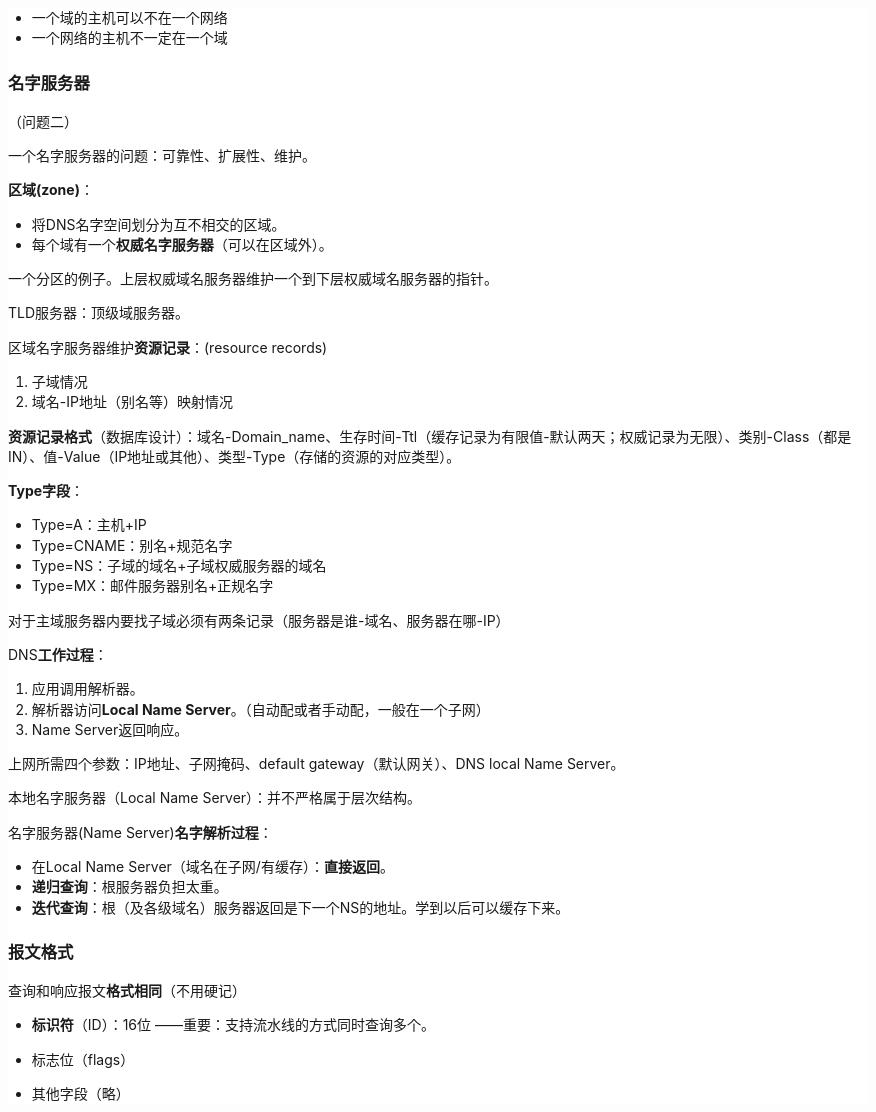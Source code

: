 - 一个域的主机可以不在一个网络
- 一个网络的主机不一定在一个域

### 名字服务器

（问题二）

一个名字服务器的问题：可靠性、扩展性、维护。

**区域(zone)**：

- 将DNS名字空间划分为互不相交的区域。
- 每个域有一个**权威名字服务器**（可以在区域外）。

一个分区的例子。上层权威域名服务器维护一个到下层权威域名服务器的指针。

TLD服务器：顶级域服务器。

区域名字服务器维护**资源记录**：(resource records)

1. 子域情况
2. 域名-IP地址（别名等）映射情况

**资源记录格式**（数据库设计）：域名-Domain_name、生存时间-Ttl（缓存记录为有限值-默认两天；权威记录为无限）、类别-Class（都是IN）、值-Value（IP地址或其他）、类型-Type（存储的资源的对应类型）。

**Type字段**：

- Type=A：主机+IP
- Type=CNAME：别名+规范名字
- Type=NS：子域的域名+子域权威服务器的域名
- Type=MX：邮件服务器别名+正规名字

对于主域服务器内要找子域必须有两条记录（服务器是谁-域名、服务器在哪-IP）

DNS**工作过程**：

1. 应用调用解析器。
2. 解析器访问**Local Name Server**。（自动配或者手动配，一般在一个子网）
3. Name Server返回响应。

上网所需四个参数：IP地址、子网掩码、default gateway（默认网关）、DNS local Name Server。

本地名字服务器（Local Name Server）：并不严格属于层次结构。

名字服务器(Name Server)**名字解析过程**：

- 在Local Name Server（域名在子网/有缓存）：**直接返回**。
- **递归查询**：根服务器负担太重。
- **迭代查询**：根（及各级域名）服务器返回是下一个NS的地址。学到以后可以缓存下来。

### 报文格式

查询和响应报文**格式相同**（不用硬记）

- **标识符**（ID）：16位 ——重要：支持流水线的方式同时查询多个。

- 标志位（flags）
- 其他字段（略）
